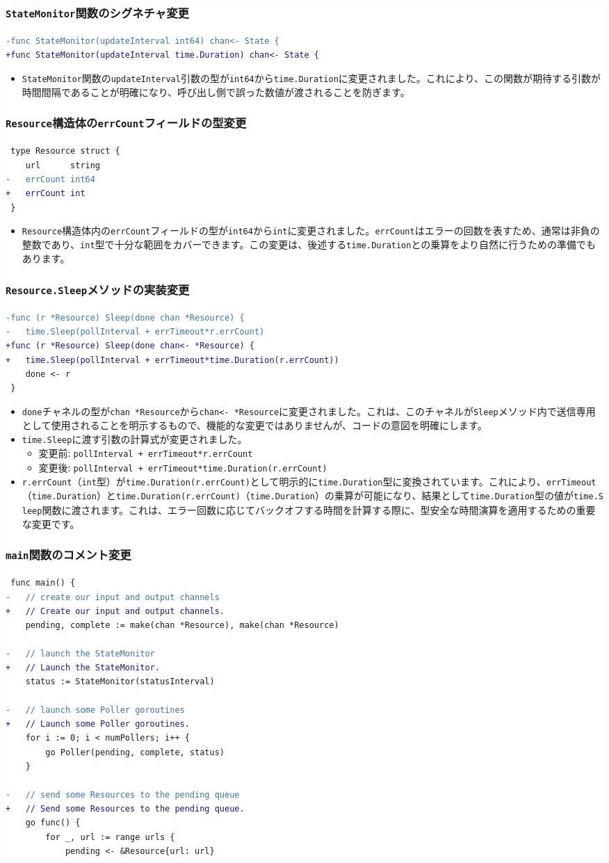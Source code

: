 ### `StateMonitor`関数のシグネチャ変更

```diff
-func StateMonitor(updateInterval int64) chan<- State {
+func StateMonitor(updateInterval time.Duration) chan<- State {
```
*   `StateMonitor`関数の`updateInterval`引数の型が`int64`から`time.Duration`に変更されました。これにより、この関数が期待する引数が時間間隔であることが明確になり、呼び出し側で誤った数値が渡されることを防ぎます。

### `Resource`構造体の`errCount`フィールドの型変更

```diff
 type Resource struct {
 	url      string
-	errCount int64
+	errCount int
 }
```
*   `Resource`構造体内の`errCount`フィールドの型が`int64`から`int`に変更されました。`errCount`はエラーの回数を表すため、通常は非負の整数であり、`int`型で十分な範囲をカバーできます。この変更は、後述する`time.Duration`との乗算をより自然に行うための準備でもあります。

### `Resource.Sleep`メソッドの実装変更

```diff
-func (r *Resource) Sleep(done chan *Resource) {
-	time.Sleep(pollInterval + errTimeout*r.errCount)
+func (r *Resource) Sleep(done chan<- *Resource) {
+	time.Sleep(pollInterval + errTimeout*time.Duration(r.errCount))
 	done <- r
 }
```
*   `done`チャネルの型が`chan *Resource`から`chan<- *Resource`に変更されました。これは、このチャネルが`Sleep`メソッド内で送信専用として使用されることを明示するもので、機能的な変更ではありませんが、コードの意図を明確にします。
*   `time.Sleep`に渡す引数の計算式が変更されました。
    *   変更前: `pollInterval + errTimeout*r.errCount`
    *   変更後: `pollInterval + errTimeout*time.Duration(r.errCount)`
*   `r.errCount`（`int`型）が`time.Duration(r.errCount)`として明示的に`time.Duration`型に変換されています。これにより、`errTimeout`（`time.Duration`）と`time.Duration(r.errCount)`（`time.Duration`）の乗算が可能になり、結果として`time.Duration`型の値が`time.Sleep`関数に渡されます。これは、エラー回数に応じてバックオフする時間を計算する際に、型安全な時間演算を適用するための重要な変更です。

### `main`関数のコメント変更

```diff
 func main() {
-	// create our input and output channels
+	// Create our input and output channels.
 	pending, complete := make(chan *Resource), make(chan *Resource)
 
-	// launch the StateMonitor
+	// Launch the StateMonitor.
 	status := StateMonitor(statusInterval)
 
-	// launch some Poller goroutines
+	// Launch some Poller goroutines.
 	for i := 0; i < numPollers; i++ {
 		go Poller(pending, complete, status)
 	}
 
-	// send some Resources to the pending queue
+	// Send some Resources to the pending queue.
 	go func() {
 		for _, url := range urls {
 			pending <- &Resource{url: url}
```